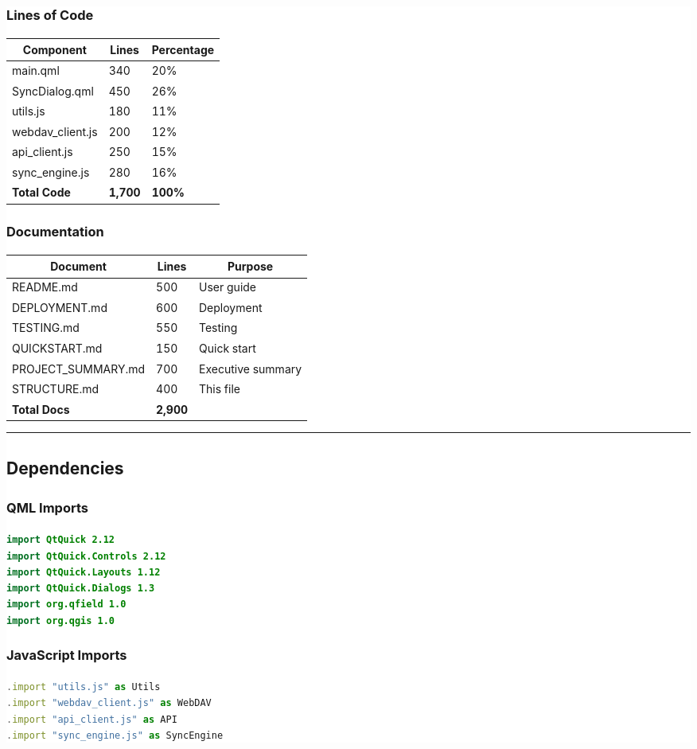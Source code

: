 ### Lines of Code

| Component | Lines | Percentage |
|-----------|-------|------------|
| main.qml | 340 | 20% |
| SyncDialog.qml | 450 | 26% |
| utils.js | 180 | 11% |
| webdav_client.js | 200 | 12% |
| api_client.js | 250 | 15% |
| sync_engine.js | 280 | 16% |
| **Total Code** | **1,700** | **100%** |

### Documentation

| Document | Lines | Purpose |
|----------|-------|---------|
| README.md | 500 | User guide |
| DEPLOYMENT.md | 600 | Deployment |
| TESTING.md | 550 | Testing |
| QUICKSTART.md | 150 | Quick start |
| PROJECT_SUMMARY.md | 700 | Executive summary |
| STRUCTURE.md | 400 | This file |
| **Total Docs** | **2,900** | |

---

## Dependencies

### QML Imports

```qml
import QtQuick 2.12
import QtQuick.Controls 2.12
import QtQuick.Layouts 1.12
import QtQuick.Dialogs 1.3
import org.qfield 1.0
import org.qgis 1.0
```

### JavaScript Imports

```javascript
.import "utils.js" as Utils
.import "webdav_client.js" as WebDAV
.import "api_client.js" as API
.import "sync_engine.js" as SyncEngine
```
